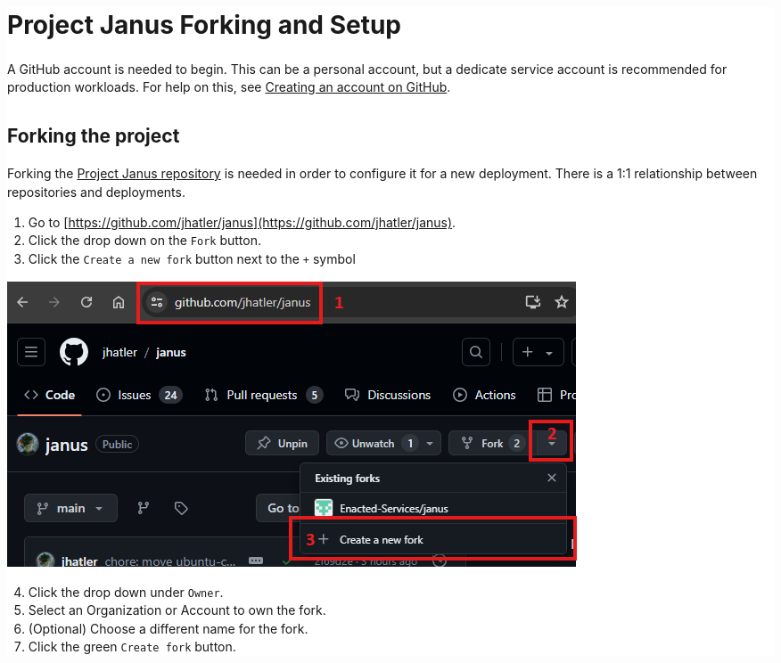 # Project Janus Forking and Setup

A GitHub account is needed to begin. This can be a personal account, but a dedicate service account is recommended for production workloads. For help on this, see [Creating an account on GitHub](https://docs.github.com/en/get-started/start-your-journey/creating-an-account-on-github).

## Forking the project

Forking the [Project Janus repository](https://github.com/jhatler/janus) is needed in order to configure it for a new deployment. There is a 1:1 relationship between repositories and deployments.

1. Go to [https://github.com/jhatler/janus](https://github.com/jhatler/janus).
2. Click the drop down on the `Fork` button.
3. Click the `Create a new fork` button next to the `+` symbol

<img src="img/start_fork.png" />

4. Click the drop down under `Owner`.
5. Select an Organization or Account to own the fork.
6. (Optional) Choose a different name for the fork.
7. Click the green `Create fork` button.
